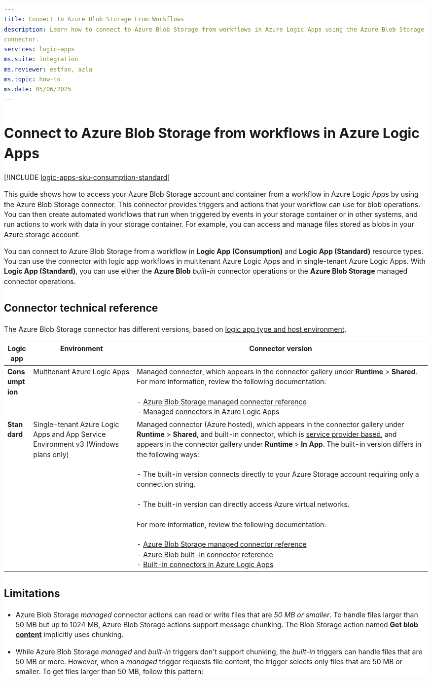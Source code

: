 ```yaml
---
title: Connect to Azure Blob Storage From Workflows
description: Learn how to connect to Azure Blob Storage from workflows in Azure Logic Apps using the Azure Blob Storage connector.
services: logic-apps
ms.suite: integration
ms.reviewer: estfan, azla
ms.topic: how-to
ms.date: 05/06/2025
---
```


# Connect to Azure Blob Storage from workflows in Azure Logic Apps

[!INCLUDE [logic-apps-sku-consumption-standard](../../includes/logic-apps-sku-consumption-standard.md)]

This guide shows how to access your Azure Blob Storage account and container from a workflow in Azure Logic Apps by using the Azure Blob Storage connector. This connector provides triggers and actions that your workflow can use for blob operations. You can then create automated workflows that run when triggered by events in your storage container or in other systems, and run actions to work with data in your storage container. For example, you can access and manage files stored as blobs in your Azure storage account.

You can connect to Azure Blob Storage from a workflow in **Logic App (Consumption)** and **Logic App (Standard)** resource types. You can use the connector with logic app workflows in multitenant Azure Logic Apps and in single-tenant Azure Logic Apps. With **Logic App (Standard)**, you can use either the **Azure Blob** *built-in* connector operations or the **Azure Blob Storage** managed connector operations.

## Connector technical reference

The Azure Blob Storage connector has different versions, based on [logic app type and host environment](../logic-apps/logic-apps-overview.md#resource-environment-differences).

| Logic app | Environment | Connector version |
|-----------|-------------|-------------------|
| **Consumption** | Multitenant Azure Logic Apps | Managed connector, which appears in the connector gallery under **Runtime** > **Shared**. For more information, review the following documentation: <br><br>- [Azure Blob Storage managed connector reference](/connectors/azureblobconnector) <br>- [Managed connectors in Azure Logic Apps](managed.md) |
| **Standard** | Single-tenant Azure Logic Apps and App Service Environment v3 (Windows plans only) | Managed connector (Azure hosted), which appears in the connector gallery under **Runtime** > **Shared**, and built-in connector, which is [service provider based](../logic-apps/custom-connector-overview.md#service-provider-interface-implementation), and appears in the connector gallery under **Runtime** > **In App**. The built-in version differs in the following ways: <br><br>- The built-in version connects directly to your Azure Storage account requiring only a connection string. <br><br>- The built-in version can directly access Azure virtual networks. <br><br>For more information, review the following documentation: <br><br>- [Azure Blob Storage managed connector reference](/connectors/azureblobconnector) <br>- [Azure Blob built-in connector reference](/azure/logic-apps/connectors/built-in/reference/azureblob/) <br>- [Built-in connectors in Azure Logic Apps](built-in.md) |

## Limitations

- Azure Blob Storage *managed* connector actions can read or write files that are *50 MB or smaller*. To handle files larger than 50 MB but up to 1024 MB, Azure Blob Storage actions support [message chunking](../logic-apps/logic-apps-handle-large-messages.md). The Blob Storage action named [**Get blob content**](/connectors/azureblobconnector/#get-blob-content-(v2)) implicitly uses chunking.

- While Azure Blob Storage *managed* and *built-in* triggers don't support chunking, the *built-in* triggers can handle files that are 50 MB or more. However, when a *managed* trigger requests file content, the trigger selects only files that are 50 MB or smaller. To get files larger than 50 MB, follow this pattern:
